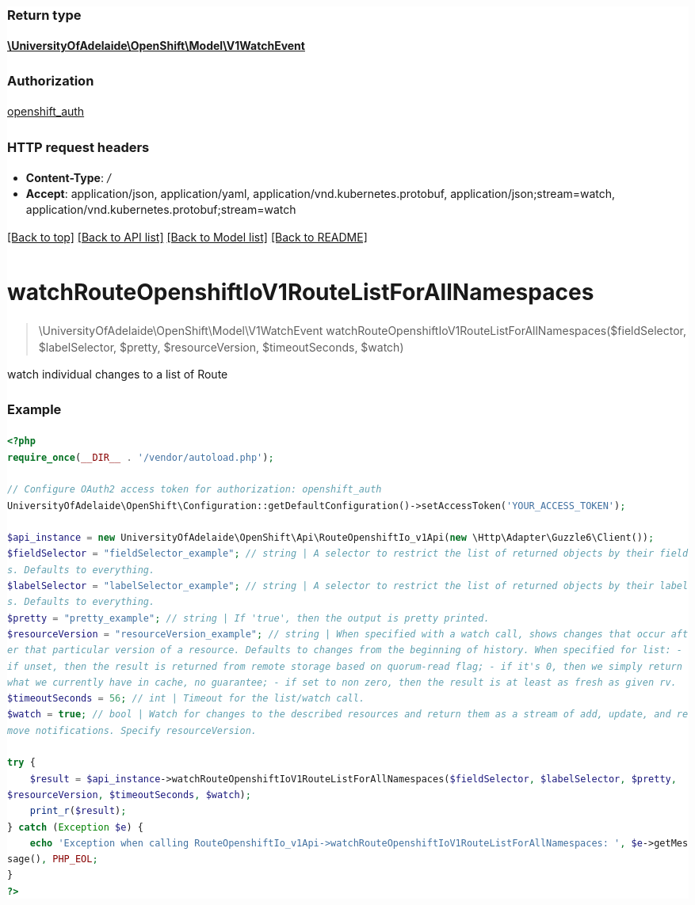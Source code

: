### Return type

[**\UniversityOfAdelaide\OpenShift\Model\V1WatchEvent**](../Model/V1WatchEvent.md)

### Authorization

[openshift_auth](../../README.md#openshift_auth)

### HTTP request headers

 - **Content-Type**: */*
 - **Accept**: application/json, application/yaml, application/vnd.kubernetes.protobuf, application/json;stream=watch, application/vnd.kubernetes.protobuf;stream=watch

[[Back to top]](#) [[Back to API list]](../../README.md#documentation-for-api-endpoints) [[Back to Model list]](../../README.md#documentation-for-models) [[Back to README]](../../README.md)

# **watchRouteOpenshiftIoV1RouteListForAllNamespaces**
> \UniversityOfAdelaide\OpenShift\Model\V1WatchEvent watchRouteOpenshiftIoV1RouteListForAllNamespaces($fieldSelector, $labelSelector, $pretty, $resourceVersion, $timeoutSeconds, $watch)



watch individual changes to a list of Route

### Example
```php
<?php
require_once(__DIR__ . '/vendor/autoload.php');

// Configure OAuth2 access token for authorization: openshift_auth
UniversityOfAdelaide\OpenShift\Configuration::getDefaultConfiguration()->setAccessToken('YOUR_ACCESS_TOKEN');

$api_instance = new UniversityOfAdelaide\OpenShift\Api\RouteOpenshiftIo_v1Api(new \Http\Adapter\Guzzle6\Client());
$fieldSelector = "fieldSelector_example"; // string | A selector to restrict the list of returned objects by their fields. Defaults to everything.
$labelSelector = "labelSelector_example"; // string | A selector to restrict the list of returned objects by their labels. Defaults to everything.
$pretty = "pretty_example"; // string | If 'true', then the output is pretty printed.
$resourceVersion = "resourceVersion_example"; // string | When specified with a watch call, shows changes that occur after that particular version of a resource. Defaults to changes from the beginning of history. When specified for list: - if unset, then the result is returned from remote storage based on quorum-read flag; - if it's 0, then we simply return what we currently have in cache, no guarantee; - if set to non zero, then the result is at least as fresh as given rv.
$timeoutSeconds = 56; // int | Timeout for the list/watch call.
$watch = true; // bool | Watch for changes to the described resources and return them as a stream of add, update, and remove notifications. Specify resourceVersion.

try {
    $result = $api_instance->watchRouteOpenshiftIoV1RouteListForAllNamespaces($fieldSelector, $labelSelector, $pretty, $resourceVersion, $timeoutSeconds, $watch);
    print_r($result);
} catch (Exception $e) {
    echo 'Exception when calling RouteOpenshiftIo_v1Api->watchRouteOpenshiftIoV1RouteListForAllNamespaces: ', $e->getMessage(), PHP_EOL;
}
?>
```
